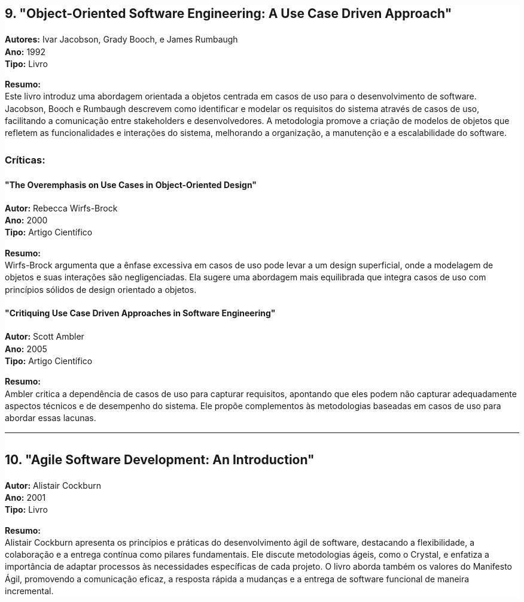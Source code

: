 
## **9. "Object-Oriented Software Engineering: A Use Case Driven Approach"**

**Autores:** Ivar Jacobson, Grady Booch, e James Rumbaugh  
**Ano:** 1992  
**Tipo:** Livro

**Resumo:**  
Este livro introduz uma abordagem orientada a objetos centrada em casos de uso para o desenvolvimento de software. Jacobson, Booch e Rumbaugh descrevem como identificar e modelar os requisitos do sistema através de casos de uso, facilitando a comunicação entre stakeholders e desenvolvedores. A metodologia promove a criação de modelos de objetos que refletem as funcionalidades e interações do sistema, melhorando a organização, a manutenção e a escalabilidade do software.

### **Críticas:**

#### **"The Overemphasis on Use Cases in Object-Oriented Design"**
**Autor:** Rebecca Wirfs-Brock  
**Ano:** 2000  
**Tipo:** Artigo Científico

**Resumo:**  
Wirfs-Brock argumenta que a ênfase excessiva em casos de uso pode levar a um design superficial, onde a modelagem de objetos e suas interações são negligenciadas. Ela sugere uma abordagem mais equilibrada que integra casos de uso com princípios sólidos de design orientado a objetos.

#### **"Critiquing Use Case Driven Approaches in Software Engineering"**
**Autor:** Scott Ambler  
**Ano:** 2005  
**Tipo:** Artigo Científico

**Resumo:**  
Ambler critica a dependência de casos de uso para capturar requisitos, apontando que eles podem não capturar adequadamente aspectos técnicos e de desempenho do sistema. Ele propõe complementos às metodologias baseadas em casos de uso para abordar essas lacunas.

---

## **10. "Agile Software Development: An Introduction"**

**Autor:** Alistair Cockburn  
**Ano:** 2001  
**Tipo:** Livro

**Resumo:**  
Alistair Cockburn apresenta os princípios e práticas do desenvolvimento ágil de software, destacando a flexibilidade, a colaboração e a entrega contínua como pilares fundamentais. Ele discute metodologias ágeis, como o Crystal, e enfatiza a importância de adaptar processos às necessidades específicas de cada projeto. O livro aborda também os valores do Manifesto Ágil, promovendo a comunicação eficaz, a resposta rápida a mudanças e a entrega de software funcional de maneira incremental.
